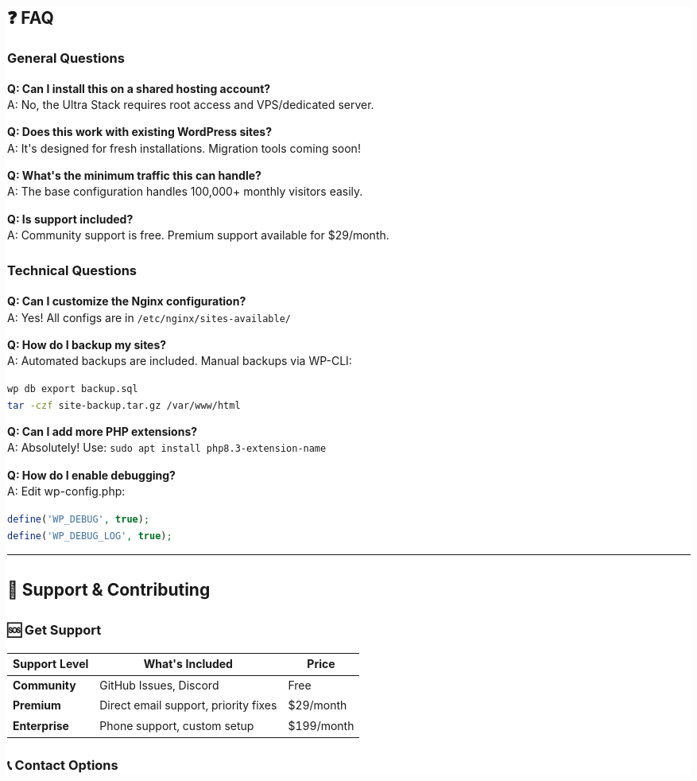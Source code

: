 
## ❓ FAQ

### General Questions

**Q: Can I install this on a shared hosting account?**  
A: No, the Ultra Stack requires root access and VPS/dedicated server.

**Q: Does this work with existing WordPress sites?**  
A: It's designed for fresh installations. Migration tools coming soon!

**Q: What's the minimum traffic this can handle?**  
A: The base configuration handles 100,000+ monthly visitors easily.

**Q: Is support included?**  
A: Community support is free. Premium support available for $29/month.

### Technical Questions

**Q: Can I customize the Nginx configuration?**  
A: Yes! All configs are in `/etc/nginx/sites-available/`

**Q: How do I backup my sites?**  
A: Automated backups are included. Manual backups via WP-CLI:
```bash
wp db export backup.sql
tar -czf site-backup.tar.gz /var/www/html
```

**Q: Can I add more PHP extensions?**  
A: Absolutely! Use: `sudo apt install php8.3-extension-name`

**Q: How do I enable debugging?**  
A: Edit wp-config.php:
```php
define('WP_DEBUG', true);
define('WP_DEBUG_LOG', true);
```

---

## 💪 Support & Contributing

### 🆘 Get Support

| Support Level | What's Included | Price |
|---------------|----------------|-------|
| **Community** | GitHub Issues, Discord | Free |
| **Premium** | Direct email support, priority fixes | $29/month |
| **Enterprise** | Phone support, custom setup | $199/month |

### 📞 Contact Options
